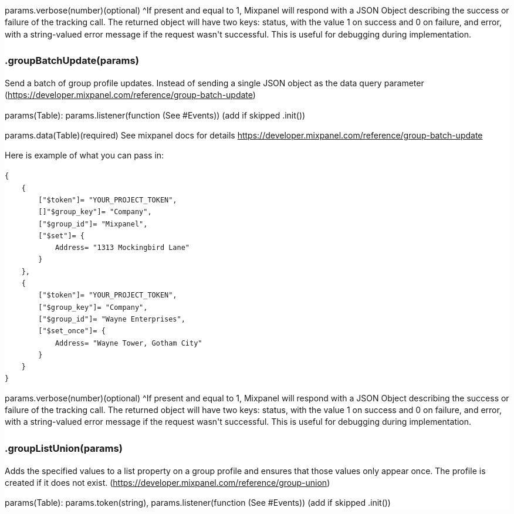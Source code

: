 params.verbose(number)(optional)
^If present and equal to 1, Mixpanel will respond with a JSON Object describing the success or failure of the tracking call. The returned object will have two keys: status, with the value 1 on success and 0 on failure, and error, with a string-valued error message if the request wasn't successful. This is useful for debugging during implementation.

### .groupBatchUpdate(params)
Send a batch of group profile updates. Instead of sending a single JSON object as the data query parameter
(https://developer.mixpanel.com/reference/group-batch-update)

params(Table):
params.listener(function (See #Events)) (add if skipped .init())

params.data(Table)(required)
See mixpanel docs for details
https://developer.mixpanel.com/reference/group-batch-update

Here is example of what you can pass in:
```
{
    {
        ["$token"]= "YOUR_PROJECT_TOKEN",
        []"$group_key"]= "Company",
        ["$group_id"]= "Mixpanel",
        ["$set"]= {
            Address= "1313 Mockingbird Lane"
        }
    },
    {
        ["$token"]= "YOUR_PROJECT_TOKEN",
        ["$group_key"]= "Company",
        ["$group_id"]= "Wayne Enterprises",
        ["$set_once"]= {
            Address= "Wayne Tower, Gotham City"
        }
    }
}

```

params.verbose(number)(optional)
^If present and equal to 1, Mixpanel will respond with a JSON Object describing the success or failure of the tracking call. The returned object will have two keys: status, with the value 1 on success and 0 on failure, and error, with a string-valued error message if the request wasn't successful. This is useful for debugging during implementation.

### .groupListUnion(params)
Adds the specified values to a list property on a group profile and ensures that those values only appear once. The profile is created if it does not exist.
(https://developer.mixpanel.com/reference/group-union)

params(Table):
params.token(string), params.listener(function (See #Events)) (add if skipped .init())
